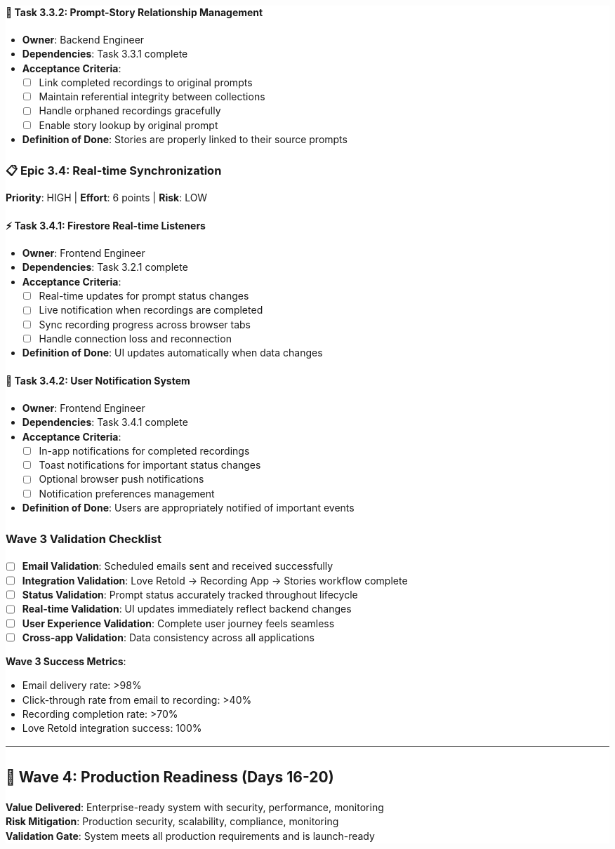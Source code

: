#### 🔗 Task 3.3.2: Prompt-Story Relationship Management
- **Owner**: Backend Engineer
- **Dependencies**: Task 3.3.1 complete
- **Acceptance Criteria**:
  - [ ] Link completed recordings to original prompts
  - [ ] Maintain referential integrity between collections
  - [ ] Handle orphaned recordings gracefully
  - [ ] Enable story lookup by original prompt
- **Definition of Done**: Stories are properly linked to their source prompts

### 📋 Epic 3.4: Real-time Synchronization
**Priority**: HIGH | **Effort**: 6 points | **Risk**: LOW

#### ⚡ Task 3.4.1: Firestore Real-time Listeners
- **Owner**: Frontend Engineer
- **Dependencies**: Task 3.2.1 complete
- **Acceptance Criteria**:
  - [ ] Real-time updates for prompt status changes
  - [ ] Live notification when recordings are completed
  - [ ] Sync recording progress across browser tabs
  - [ ] Handle connection loss and reconnection
- **Definition of Done**: UI updates automatically when data changes

#### 🔔 Task 3.4.2: User Notification System
- **Owner**: Frontend Engineer
- **Dependencies**: Task 3.4.1 complete
- **Acceptance Criteria**:
  - [ ] In-app notifications for completed recordings
  - [ ] Toast notifications for important status changes
  - [ ] Optional browser push notifications
  - [ ] Notification preferences management
- **Definition of Done**: Users are appropriately notified of important events

### Wave 3 Validation Checklist
- [ ] **Email Validation**: Scheduled emails sent and received successfully
- [ ] **Integration Validation**: Love Retold → Recording App → Stories workflow complete
- [ ] **Status Validation**: Prompt status accurately tracked throughout lifecycle
- [ ] **Real-time Validation**: UI updates immediately reflect backend changes
- [ ] **User Experience Validation**: Complete user journey feels seamless
- [ ] **Cross-app Validation**: Data consistency across all applications

**Wave 3 Success Metrics**:
- Email delivery rate: >98%
- Click-through rate from email to recording: >40%
- Recording completion rate: >70%
- Love Retold integration success: 100%

---

## 🌊 Wave 4: Production Readiness (Days 16-20)
**Value Delivered**: Enterprise-ready system with security, performance, monitoring  
**Risk Mitigation**: Production security, scalability, compliance, monitoring  
**Validation Gate**: System meets all production requirements and is launch-ready
